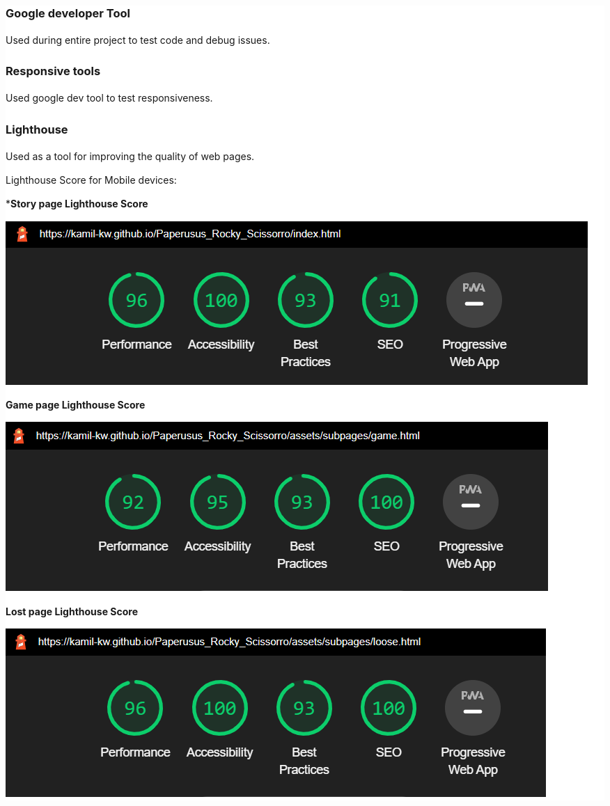 ### **Google developer Tool**

Used during entire project to test code and debug issues.

### **Responsive tools**

Used google dev tool to test responsiveness.

### **Lighthouse**

Used as a tool for improving the quality of web pages.

Lighthouse Score for Mobile devices:

***Story page Lighthouse Score**

![Story page - Lighthouse](assets/images/readme_images/lighthouse_index.PNG)


**Game page Lighthouse Score**

![Game page - Lighthouse](assets/images/readme_images/lighthouse_game.PNG)

**Lost page Lighthouse Score**

![Lost page - Lighthouse](assets/images/readme_images/lighthouse_lost.PNG)
